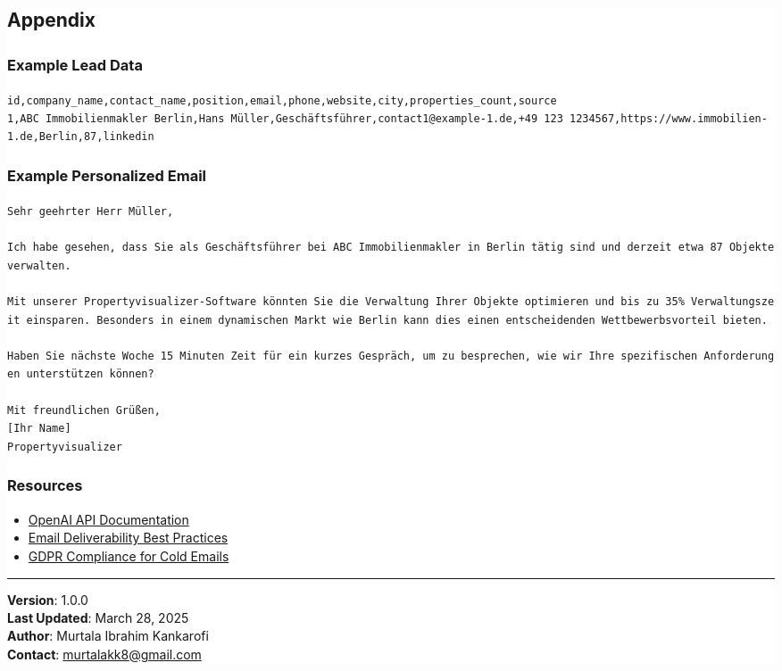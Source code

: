 
## Appendix

### Example Lead Data
```csv
id,company_name,contact_name,position,email,phone,website,city,properties_count,source
1,ABC Immobilienmakler Berlin,Hans Müller,Geschäftsführer,contact1@example-1.de,+49 123 1234567,https://www.immobilien-1.de,Berlin,87,linkedin
```

### Example Personalized Email
```
Sehr geehrter Herr Müller,

Ich habe gesehen, dass Sie als Geschäftsführer bei ABC Immobilienmakler in Berlin tätig sind und derzeit etwa 87 Objekte verwalten.

Mit unserer Propertyvisualizer-Software könnten Sie die Verwaltung Ihrer Objekte optimieren und bis zu 35% Verwaltungszeit einsparen. Besonders in einem dynamischen Markt wie Berlin kann dies einen entscheidenden Wettbewerbsvorteil bieten.

Haben Sie nächste Woche 15 Minuten Zeit für ein kurzes Gespräch, um zu besprechen, wie wir Ihre spezifischen Anforderungen unterstützen können?

Mit freundlichen Grüßen,
[Ihr Name]
Propertyvisualizer
```

### Resources
- [OpenAI API Documentation](https://platform.openai.com/docs/api-reference)
- [Email Deliverability Best Practices](https://sendgrid.com/blog/email-deliverability-best-practices/)
- [GDPR Compliance for Cold Emails](https://gdpr.eu/email-marketing/)

---

**Version**: 1.0.0  
**Last Updated**: March 28, 2025  
**Author**: Murtala Ibrahim Kankarofi  
**Contact**: murtalakk8@gmail.com